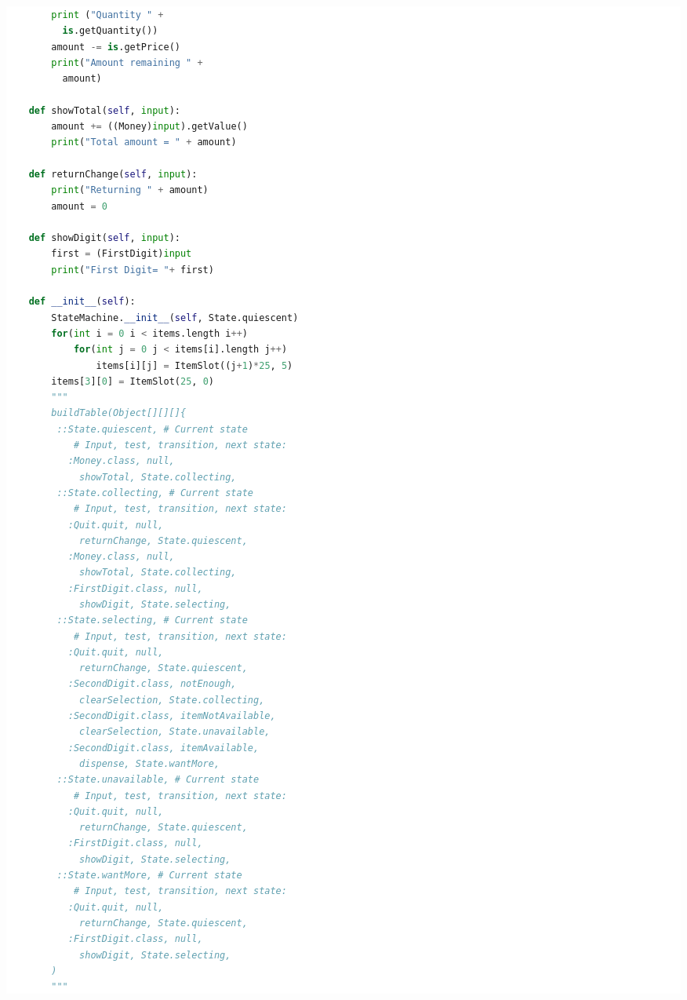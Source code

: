 ```python
        print ("Quantity " +
          is.getQuantity())
        amount -= is.getPrice()
        print("Amount remaining " +
          amount)

    def showTotal(self, input):
        amount += ((Money)input).getValue()
        print("Total amount = " + amount)

    def returnChange(self, input):
        print("Returning " + amount)
        amount = 0

    def showDigit(self, input):
        first = (FirstDigit)input
        print("First Digit= "+ first)

    def __init__(self):
        StateMachine.__init__(self, State.quiescent)
        for(int i = 0 i < items.length i++)
            for(int j = 0 j < items[i].length j++)
                items[i][j] = ItemSlot((j+1)*25, 5)
        items[3][0] = ItemSlot(25, 0)
        """
        buildTable(Object[][][]{
         ::State.quiescent, # Current state
            # Input, test, transition, next state:
           :Money.class, null,
             showTotal, State.collecting,
         ::State.collecting, # Current state
            # Input, test, transition, next state:
           :Quit.quit, null,
             returnChange, State.quiescent,
           :Money.class, null,
             showTotal, State.collecting,
           :FirstDigit.class, null,
             showDigit, State.selecting,
         ::State.selecting, # Current state
            # Input, test, transition, next state:
           :Quit.quit, null,
             returnChange, State.quiescent,
           :SecondDigit.class, notEnough,
             clearSelection, State.collecting,
           :SecondDigit.class, itemNotAvailable,
             clearSelection, State.unavailable,
           :SecondDigit.class, itemAvailable,
             dispense, State.wantMore,
         ::State.unavailable, # Current state
            # Input, test, transition, next state:
           :Quit.quit, null,
             returnChange, State.quiescent,
           :FirstDigit.class, null,
             showDigit, State.selecting,
         ::State.wantMore, # Current state
            # Input, test, transition, next state:
           :Quit.quit, null,
             returnChange, State.quiescent,
           :FirstDigit.class, null,
             showDigit, State.selecting,
        )
        """
```
